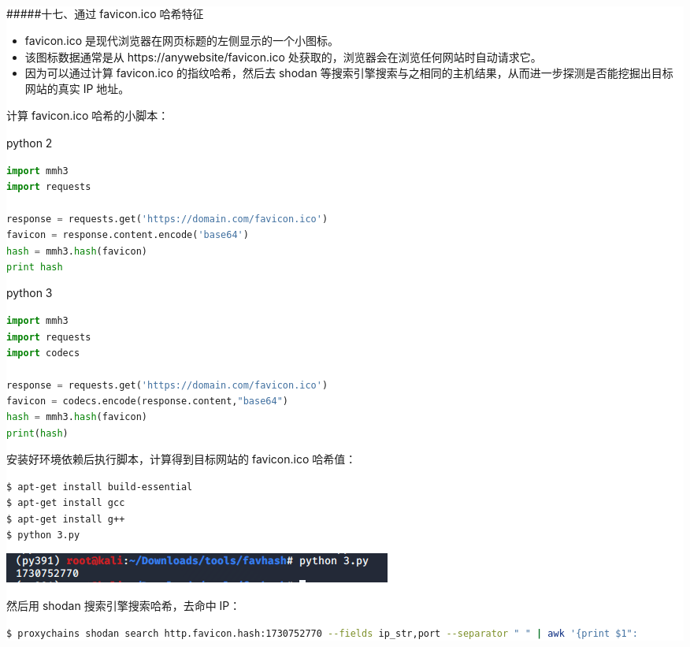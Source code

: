 #####十七、通过 favicon.ico 哈希特征

- favicon.ico 是现代浏览器在网页标题的左侧显示的一个小图标。
- 该图标数据通常是从 https://anywebsite/favicon.ico 处获取的，浏览器会在浏览任何网站时自动请求它。
- 因为可以通过计算 favicon.ico 的指纹哈希，然后去 shodan 等搜索引擎搜索与之相同的主机结果，从而进一步探测是否能挖掘出目标网站的真实 IP 地址。

计算 favicon.ico 哈希的小脚本：

python 2
```python
import mmh3
import requests
 
response = requests.get('https://domain.com/favicon.ico')
favicon = response.content.encode('base64')
hash = mmh3.hash(favicon)
print hash
```
 python 3

```python
import mmh3
import requests
import codecs
 
response = requests.get('https://domain.com/favicon.ico')
favicon = codecs.encode(response.content,"base64")
hash = mmh3.hash(favicon)
print(hash)
```

安装好环境依赖后执行脚本，计算得到目标网站的 favicon.ico  哈希值：

```bash
$ apt-get install build-essential
$ apt-get install gcc
$ apt-get install g++
$ python 3.py
```

![Alt text](./static/1609949974253.png)

然后用 shodan 搜索引擎搜索哈希，去命中 IP：

```bash
$ proxychains shodan search http.favicon.hash:1730752770 --fields ip_str,port --separator " " | awk '{print $1":
```